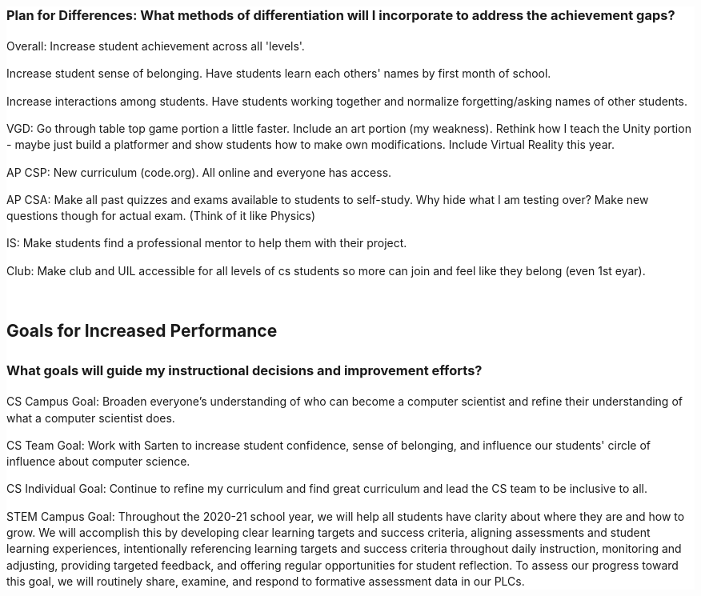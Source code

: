 ### Plan for Differences: What methods of differentiation will I incorporate to address the achievement gaps?

Overall:
Increase student achievement across all 'levels'.

Increase student sense of belonging. Have students learn each others' names by first month of school.

Increase interactions among students. Have students working together and normalize forgetting/asking names of other students.

VGD:
Go through table top game portion a little faster. Include an art portion (my weakness). Rethink how I teach the Unity portion - maybe just build a platformer and show students how to make own modifications. Include Virtual Reality this year.

AP CSP:
New curriculum (code.org). All online and everyone has access.

AP CSA:
Make all past quizzes and exams available to students to self-study. Why hide what I am testing over? Make new questions though for actual exam. (Think of it like Physics)

IS:
Make students find a professional mentor to help them with their project.

Club:
Make club and UIL accessible for all levels of cs students so more can join and feel like they belong (even 1st eyar).
<br></br>

## Goals for Increased Performance
### What goals will guide my instructional decisions and improvement efforts?

CS Campus Goal:
Broaden everyone’s understanding of who can become a computer scientist and refine their understanding of what a computer scientist does.

CS Team Goal:
Work with Sarten to increase student confidence, sense of belonging, and influence our students' circle of influence about computer science.

CS Individual Goal:
Continue to refine my curriculum and find great curriculum and lead the CS team to be inclusive to all.

STEM Campus Goal:
Throughout the 2020-21 school year, we will help all students have clarity about where they are and how to grow. We will accomplish this by developing clear learning targets and success criteria, aligning assessments and student learning experiences, intentionally referencing learning targets and success criteria throughout daily instruction, monitoring and adjusting, providing targeted feedback, and offering regular opportunities for student reflection. To assess our progress toward this goal, we will routinely share, examine, and respond to formative assessment data in our PLCs.
